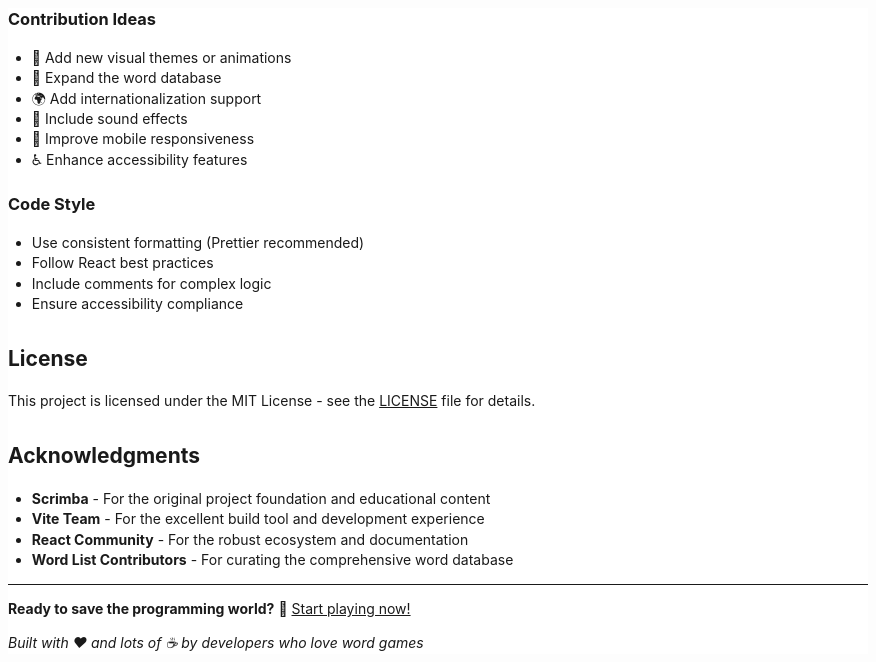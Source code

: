 ### Contribution Ideas

- 🎨 Add new visual themes or animations
- 📝 Expand the word database
- 🌍 Add internationalization support
- 🎵 Include sound effects
- 📱 Improve mobile responsiveness
- ♿ Enhance accessibility features

### Code Style

- Use consistent formatting (Prettier recommended)
- Follow React best practices
- Include comments for complex logic
- Ensure accessibility compliance

## License

This project is licensed under the MIT License - see the [LICENSE](LICENSE) file for details.

## Acknowledgments

- **Scrimba** - For the original project foundation and educational content
- **Vite Team** - For the excellent build tool and development experience
- **React Community** - For the robust ecosystem and documentation
- **Word List Contributors** - For curating the comprehensive word database

---

**Ready to save the programming world?** 🚀 [Start playing now!](https://endgame.kevinngongang.dev)

*Built with ❤️ and lots of ☕ by developers who love word games*